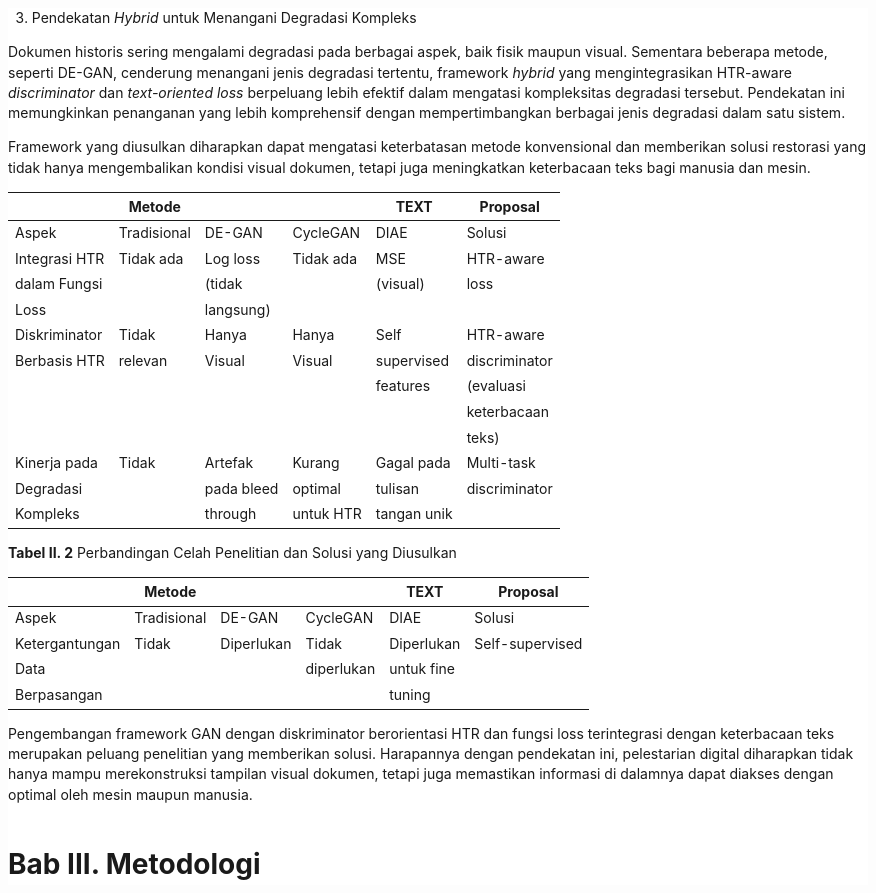 3. Pendekatan *Hybrid* untuk Menangani Degradasi Kompleks

Dokumen historis sering mengalami degradasi pada berbagai aspek, baik fisik maupun visual. Sementara beberapa metode, seperti DE-GAN, cenderung menangani jenis degradasi tertentu, framework *hybrid* yang mengintegrasikan HTR-aware *discriminator* dan *text-oriented loss* berpeluang lebih efektif dalam mengatasi kompleksitas degradasi tersebut. Pendekatan ini memungkinkan penanganan yang lebih komprehensif dengan mempertimbangkan berbagai jenis degradasi dalam satu sistem.

Framework yang diusulkan diharapkan dapat mengatasi keterbatasan metode konvensional dan memberikan solusi restorasi yang tidak hanya mengembalikan kondisi visual dokumen, tetapi juga meningkatkan keterbacaan teks bagi manusia dan mesin.

|               | Metode      |            |           | TEXT        | Proposal      |
|---------------|-------------|------------|-----------|-------------|---------------|
| Aspek         | Tradisional | DE-GAN     | CycleGAN  | DIAE        | Solusi        |
| Integrasi HTR | Tidak ada   | Log loss   | Tidak ada | MSE         | HTR-aware     |
| dalam Fungsi  |             | (tidak     |           | (visual)    | loss          |
| Loss          |             | langsung)  |           |             |               |
| Diskriminator | Tidak       | Hanya      | Hanya     | Self        | HTR-aware     |
| Berbasis HTR  | relevan     | Visual     | Visual    | supervised  | discriminator |
|               |             |            |           | features    | (evaluasi     |
|               |             |            |           |             | keterbacaan   |
|               |             |            |           |             | teks)         |
| Kinerja pada  | Tidak       | Artefak    | Kurang    | Gagal pada  | Multi-task    |
| Degradasi     |             | pada bleed | optimal   | tulisan     | discriminator |
| Kompleks      |             | through    | untuk HTR | tangan unik |               |

<span id="page-43-0"></span>**Tabel II. 2** Perbandingan Celah Penelitian dan Solusi yang Diusulkan

|                | Metode      |            |            | TEXT       | Proposal        |
|----------------|-------------|------------|------------|------------|-----------------|
| Aspek          | Tradisional | DE-GAN     | CycleGAN   | DIAE       | Solusi          |
| Ketergantungan | Tidak       | Diperlukan | Tidak      | Diperlukan | Self-supervised |
| Data           |             |            | diperlukan | untuk fine |                 |
| Berpasangan    |             |            |            | tuning     |                 |

Pengembangan framework GAN dengan diskriminator berorientasi HTR dan fungsi loss terintegrasi dengan keterbacaan teks merupakan peluang penelitian yang memberikan solusi. Harapannya dengan pendekatan ini, pelestarian digital diharapkan tidak hanya mampu merekonstruksi tampilan visual dokumen, tetapi juga memastikan informasi di dalamnya dapat diakses dengan optimal oleh mesin maupun manusia.

# **Bab III. Metodologi**
